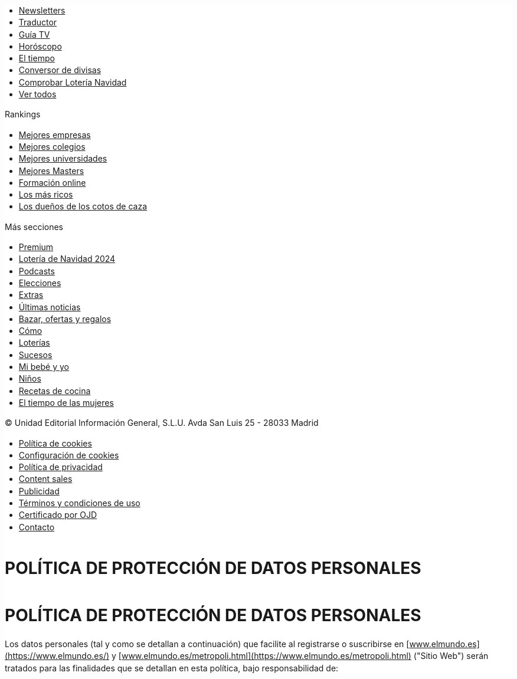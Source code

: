 * [Newsletters](https://www.elmundo.es/newsletters.html)
* [Traductor](https://www.elmundo.es/traductor/)
* [Guía TV](https://www.elmundo.es/television/programacion-tv/)
* [Horóscopo](https://www.elmundo.es/yodona/horoscopo.html)
* [El tiempo](https://www.elmundo.es/tiempo/)
* [Conversor de divisas](https://www.elmundo.es/economia/conversor-cambio-moneda.html)
* [Comprobar Lotería Navidad](https://www.elmundo.es/loterias/loteria-navidad/comprobar-loteria.html)
* [Ver todos](https://www.elmundo.es/servicios/)

Rankings

* [Mejores empresas](https://www.elmundo.es/economia/mejores-empresas/ranking.html)
* [Mejores colegios](https://www.elmundo.es/mejores-colegios.html)
* [Mejores universidades](https://www.elmundo.es/especiales/ranking-universidades/index.html)
* [Mejores Masters](https://www.elmundo.es/especiales/mejores-masters/index.html)
* [Formación online](https://www.elmundo.es/t/fo/formacion-online.html)
* [Los más ricos](https://www.elmundo.es/especiales/los-mas-ricos/index.html)
* [Los dueños de los cotos de caza](https://www.elmundo.es/especiales/cotos-caza/index.html)

Más secciones

* [Premium](https://www.elmundo.es/premium.html)
* [Lotería de Navidad 2024](https://www.elmundo.es/loterias/loteria-navidad.html)
* [Podcasts](https://www.elmundo.es/podcasts.html)
* [Elecciones](https://www.elmundo.es/elecciones.html)
* [Extras](https://www.elmundo.es/extras.html)
* [Últimas noticias](https://www.elmundo.es/ultimas-noticias.html)
* [Bazar, ofertas y regalos](https://www.elmundo.es/ofertas-regalos.html)
* [Cómo](https://www.elmundo.es/como.html)
* [Loterías](https://www.elmundo.es/loterias/resultados.html)
* [Sucesos](https://www.elmundo.es/t/su/sucesos.html)
* [Mi bebé y yo](https://mibebeyyo.elmundo.es/)
* [Niños](https://saposyprincesas.elmundo.es/)
* [Recetas de cocina](https://recetasdecocina.elmundo.es/)
* [El tiempo de las mujeres](https://eltiempodelasmujeres.elmundo.es/)

© Unidad Editorial Información General, S.L.U. Avda San Luis 25 - 28033 Madrid

* [Política de cookies](https://www.elmundo.es/cookies.html)
* [Configuración de cookies](#)
* [Política de privacidad](https://www.elmundo.es/privacidad/)
* [Content sales](https://www.uesyndication.com/)
* [Publicidad](http://www.unidadeditorial.com/publicidad)
* [Términos y condiciones de uso](https://www.elmundo.es/privacidad/avisolegal.html)
* [Certificado por OJD](http://www.ojd.es/)
* [Contacto](https://www.elmundo.es/registro/contacto.html)

POLÍTICA DE PROTECCIÓN DE DATOS PERSONALES
==========================================

POLÍTICA DE PROTECCIÓN DE DATOS PERSONALES
==========================================

Los datos personales (tal y como se detallan a continuación) que facilite al registrarse o suscribirse en [www.elmundo.es](https://www.elmundo.es/) y [www.elmundo.es/metropoli.html](https://www.elmundo.es/metropoli.html) ("Sitio Web") serán tratados para las finalidades que se detallan en esta política, bajo responsabilidad de:
